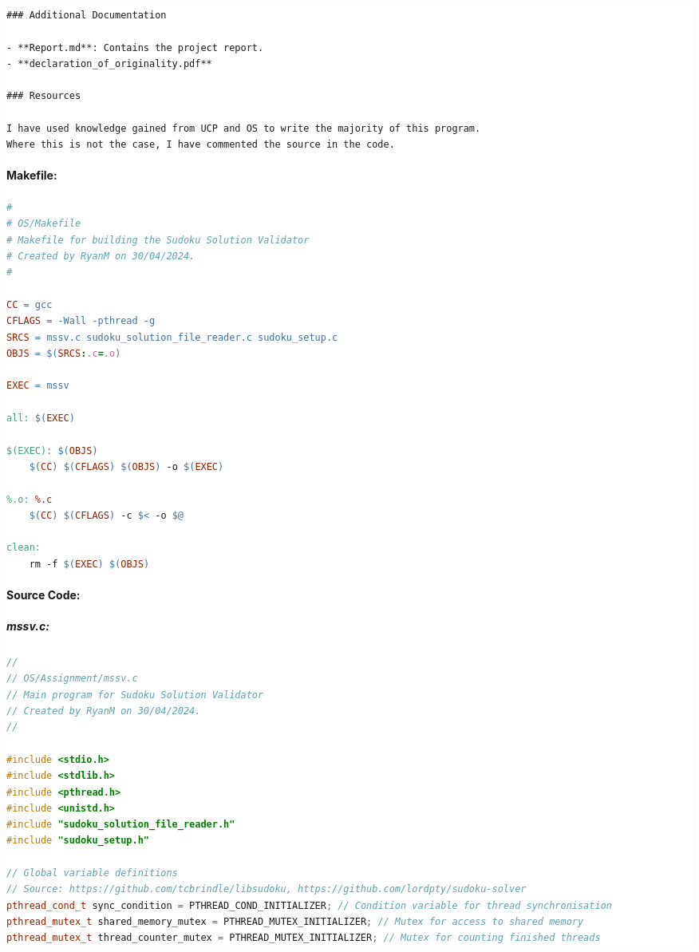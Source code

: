 ```text
### Additional Documentation

- **Report.md**: Contains the project report.
- **declaration_of_originality.pdf**

### Resources

I have used knowledge gained from UCP and OS to write the majority of this program.
Where this is not the case, I have commented the source in the code. 
```

#### Makefile:

```makefile
#
# OS/Makefile
# Makefile for building the Sudoku Solution Validator
# Created by RyanM on 30/04/2024.
#

CC = gcc
CFLAGS = -Wall -pthread -g
SRCS = mssv.c sudoku_solution_file_reader.c sudoku_setup.c
OBJS = $(SRCS:.c=.o)

EXEC = mssv

all: $(EXEC)

$(EXEC): $(OBJS)
	$(CC) $(CFLAGS) $(OBJS) -o $(EXEC)

%.o: %.c
	$(CC) $(CFLAGS) -c $< -o $@

clean:
	rm -f $(EXEC) $(OBJS)
```

#### Source Code:

##### mssv.c:

```c++ (c++ looks prettier than c in this format for display purposes. The code is C.)
//
// OS/Assignment/mssv.c
// Main program for Sudoku Solution Validator
// Created by RyanM on 30/04/2024.
//

#include <stdio.h>
#include <stdlib.h>
#include <pthread.h>
#include <unistd.h>
#include "sudoku_solution_file_reader.h"
#include "sudoku_setup.h"

// Global variable definitions
// Source: https://github.com/tcbrindle/libsudoku, https://github.com/lordpty/sudoku-solver
pthread_cond_t sync_condition = PTHREAD_COND_INITIALIZER; // Condition variable for thread synchronisation
pthread_mutex_t shared_memory_mutex = PTHREAD_MUTEX_INITIALIZER; // Mutex for access to shared memory
pthread_mutex_t thread_counter_mutex = PTHREAD_MUTEX_INITIALIZER; // Mutex for counting finished threads
```